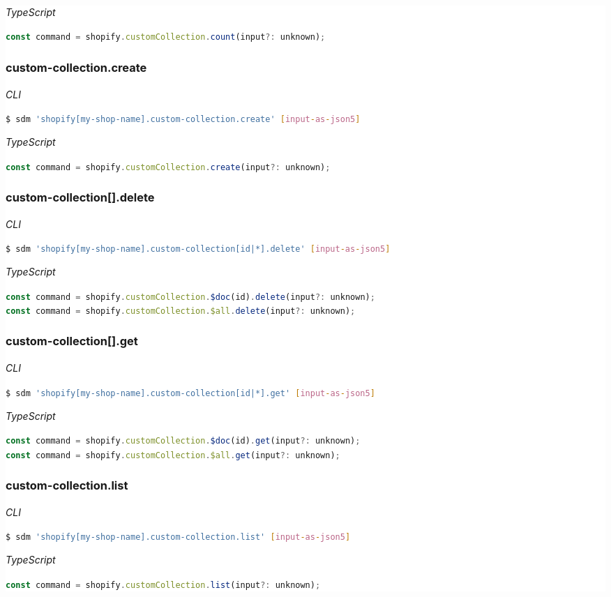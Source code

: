 *TypeScript*
```javascript
const command = shopify.customCollection.count(input?: unknown);
```


### custom-collection.create

*CLI*
```sh
$ sdm 'shopify[my-shop-name].custom-collection.create' [input-as-json5]
```

*TypeScript*
```javascript
const command = shopify.customCollection.create(input?: unknown);
```


### custom-collection[].delete

*CLI*
```sh
$ sdm 'shopify[my-shop-name].custom-collection[id|*].delete' [input-as-json5]
```

*TypeScript*
```javascript
const command = shopify.customCollection.$doc(id).delete(input?: unknown);
const command = shopify.customCollection.$all.delete(input?: unknown);
```


### custom-collection[].get

*CLI*
```sh
$ sdm 'shopify[my-shop-name].custom-collection[id|*].get' [input-as-json5]
```

*TypeScript*
```javascript
const command = shopify.customCollection.$doc(id).get(input?: unknown);
const command = shopify.customCollection.$all.get(input?: unknown);
```


### custom-collection.list

*CLI*
```sh
$ sdm 'shopify[my-shop-name].custom-collection.list' [input-as-json5]
```

*TypeScript*
```javascript
const command = shopify.customCollection.list(input?: unknown);
```

